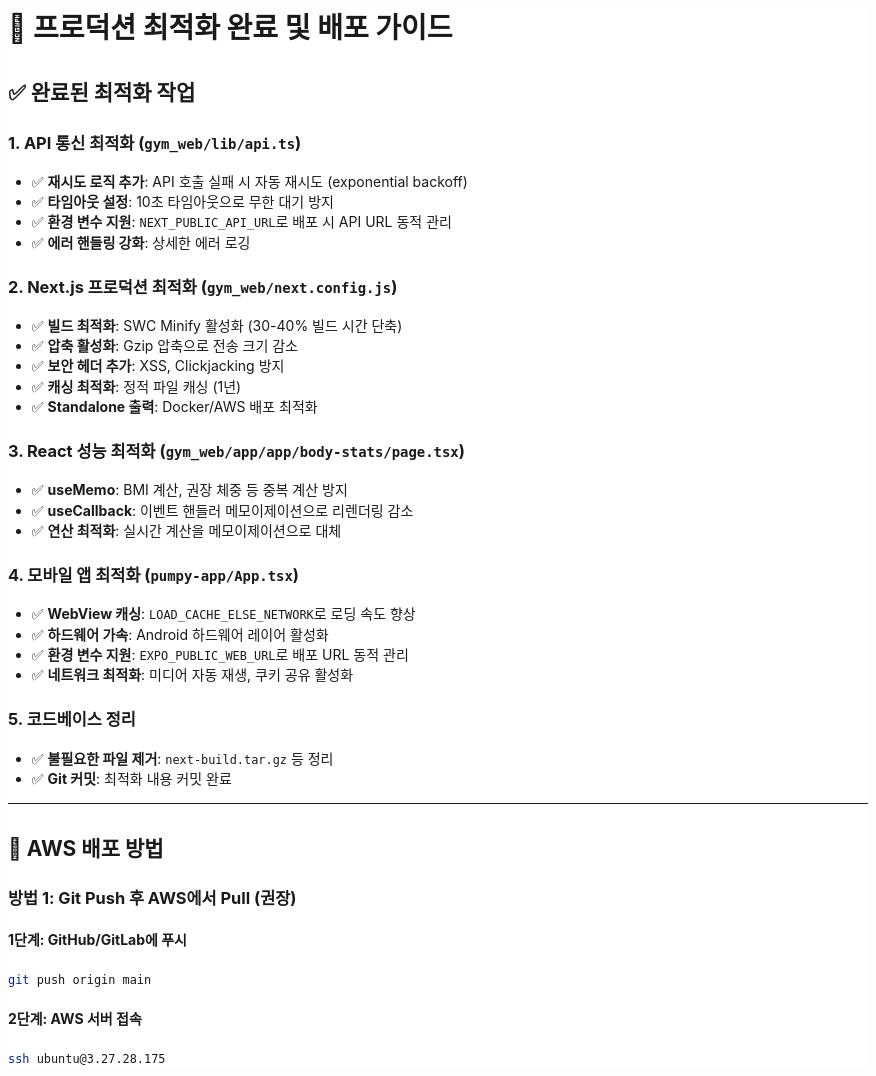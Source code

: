 # 🎉 프로덕션 최적화 완료 및 배포 가이드

## ✅ 완료된 최적화 작업

### 1. API 통신 최적화 (`gym_web/lib/api.ts`)
- ✅ **재시도 로직 추가**: API 호출 실패 시 자동 재시도 (exponential backoff)
- ✅ **타임아웃 설정**: 10초 타임아웃으로 무한 대기 방지
- ✅ **환경 변수 지원**: `NEXT_PUBLIC_API_URL`로 배포 시 API URL 동적 관리
- ✅ **에러 핸들링 강화**: 상세한 에러 로깅

### 2. Next.js 프로덕션 최적화 (`gym_web/next.config.js`)
- ✅ **빌드 최적화**: SWC Minify 활성화 (30-40% 빌드 시간 단축)
- ✅ **압축 활성화**: Gzip 압축으로 전송 크기 감소
- ✅ **보안 헤더 추가**: XSS, Clickjacking 방지
- ✅ **캐싱 최적화**: 정적 파일 캐싱 (1년)
- ✅ **Standalone 출력**: Docker/AWS 배포 최적화

### 3. React 성능 최적화 (`gym_web/app/app/body-stats/page.tsx`)
- ✅ **useMemo**: BMI 계산, 권장 체중 등 중복 계산 방지
- ✅ **useCallback**: 이벤트 핸들러 메모이제이션으로 리렌더링 감소
- ✅ **연산 최적화**: 실시간 계산을 메모이제이션으로 대체

### 4. 모바일 앱 최적화 (`pumpy-app/App.tsx`)
- ✅ **WebView 캐싱**: `LOAD_CACHE_ELSE_NETWORK`로 로딩 속도 향상
- ✅ **하드웨어 가속**: Android 하드웨어 레이어 활성화
- ✅ **환경 변수 지원**: `EXPO_PUBLIC_WEB_URL`로 배포 URL 동적 관리
- ✅ **네트워크 최적화**: 미디어 자동 재생, 쿠키 공유 활성화

### 5. 코드베이스 정리
- ✅ **불필요한 파일 제거**: `next-build.tar.gz` 등 정리
- ✅ **Git 커밋**: 최적화 내용 커밋 완료

---

## 🚀 AWS 배포 방법

### 방법 1: Git Push 후 AWS에서 Pull (권장)

#### 1단계: GitHub/GitLab에 푸시
```bash
git push origin main
```

#### 2단계: AWS 서버 접속
```bash
ssh ubuntu@3.27.28.175
```
